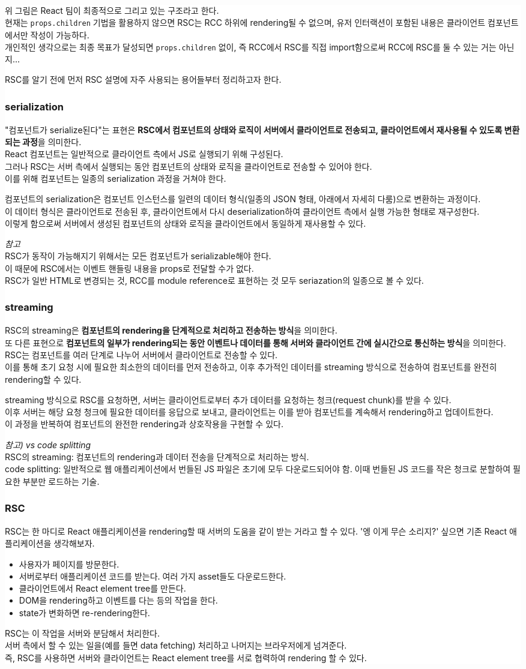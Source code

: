 위 그림은 React 팀이 최종적으로 그리고 있는 구조라고 한다.  
현재는 `props.children` 기법을 활용하지 않으면 RSC는 RCC 하위에 rendering될 수 없으며, 유저 인터랙션이 포함된 내용은 클라이언트 컴포넌트에서만 작성이 가능하다.  
개인적인 생각으로는 최종 목표가 달성되면 `props.children` 없이, 즉 RCC에서 RSC를 직접 import함으로써 RCC에 RSC를 둘 수 있는 거는 아닌지...

RSC를 알기 전에 먼저 RSC 설명에 자주 사용되는 용어들부터 정리하고자 한다.

### serialization

"컴포넌트가 serialize된다"는 표현은 **RSC에서 컴포넌트의 상태와 로직이 서버에서 클라이언트로 전송되고, 클라이언트에서 재사용될 수 있도록 변환되는 과정**을 의미한다.  
React 컴포넌트는 일반적으로 클라이언트 측에서 JS로 실행되기 위해 구성된다.  
그러나 RSC는 서버 측에서 실행되는 동안 컴포넌트의 상태와 로직을 클라이언트로 전송할 수 있어야 한다.  
이를 위해 컴포넌트는 일종의 serialization 과정을 거쳐야 한다.

컴포넌트의 serialization은 컴포넌트 인스턴스를 일련의 데이터 형식(일종의 JSON 형태, 아래에서 자세히 다룸)으로 변환하는 과정이다.  
이 데이터 형식은 클라이언트로 전송된 후, 클라이언트에서 다시 deserialization하여 클라이언트 측에서 실행 가능한 형태로 재구성한다.  
이렇게 함으로써 서버에서 생성된 컴포넌트의 상태와 로직을 클라이언트에서 동일하게 재사용할 수 있다.

_참고_  
RSC가 동작이 가능해지기 위해서는 모든 컴포넌트가 serializable해야 한다.  
이 때문에 RSC에서는 이벤트 핸들링 내용을 props로 전달할 수가 없다.  
RSC가 일반 HTML로 변경되는 것, RCC를 module reference로 표현하는 것 모두 seriazation의 일종으로 볼 수 있다.

### streaming

RSC의 streaming은 **컴포넌트의 rendering을 단계적으로 처리하고 전송하는 방식**을 의미한다.  
또 다른 표현으로 **컴포넌트의 일부가 rendering되는 동안 이벤트나 데이터를 통해 서버와 클라이언트 간에 실시간으로 통신하는 방식**을 의미한다.  
RSC는 컴포넌트를 여러 단계로 나누어 서버에서 클라이언트로 전송할 수 있다.  
이를 통해 초기 요청 시에 필요한 최소한의 데이터를 먼저 전송하고, 이후 추가적인 데이터를 streaming 방식으로 전송하여 컴포넌트를 완전히 rendering할 수 있다.

streaming 방식으로 RSC를 요청하면, 서버는 클라이언트로부터 추가 데이터를 요청하는 청크(request chunk)를 받을 수 있다.  
이후 서버는 해당 요청 청크에 필요한 데이터를 응답으로 보내고, 클라이언트는 이를 받아 컴포넌트를 계속해서 rendering하고 업데이트한다.  
이 과정을 반복하여 컴포넌트의 완전한 rendering과 상호작용을 구현할 수 있다.

_참고) vs code splitting_  
RSC의 streaming: 컴포넌트의 rendering과 데이터 전송을 단계적으로 처리하는 방식.  
code splitting: 일반적으로 웹 애플리케이션에서 번들된 JS 파일은 초기에 모두 다운로드되어야 함. 이때 번들된 JS 코드를 작은 청크로 분할하여 필요한 부분만 로드하는 기술.

### RSC

RSC는 한 마디로 React 애플리케이션을 rendering할 때 서버의 도움을 같이 받는 거라고 할 수 있다.
'엥 이게 무슨 소리지?' 싶으면 기존 React 애플리케이션을 생각해보자.

- 사용자가 페이지를 방문한다.
- 서버로부터 애플리케이션 코드를 받는다. 여러 가지 asset들도 다운로드한다.
- 클라이언트에서 React element tree를 만든다.
- DOM을 rendering하고 이벤트를 다는 등의 작업을 한다.
- state가 변화하면 re-rendering한다.

RSC는 이 작업을 서버와 분담해서 처리한다.  
서버 측에서 할 수 있는 일을(예를 들면 data fetching) 처리하고 나머지는 브라우저에게 넘겨준다.  
즉, RSC를 사용하면 서버와 클라이언트는 React element tree를 서로 협력하여 rendering 할 수 있다.
